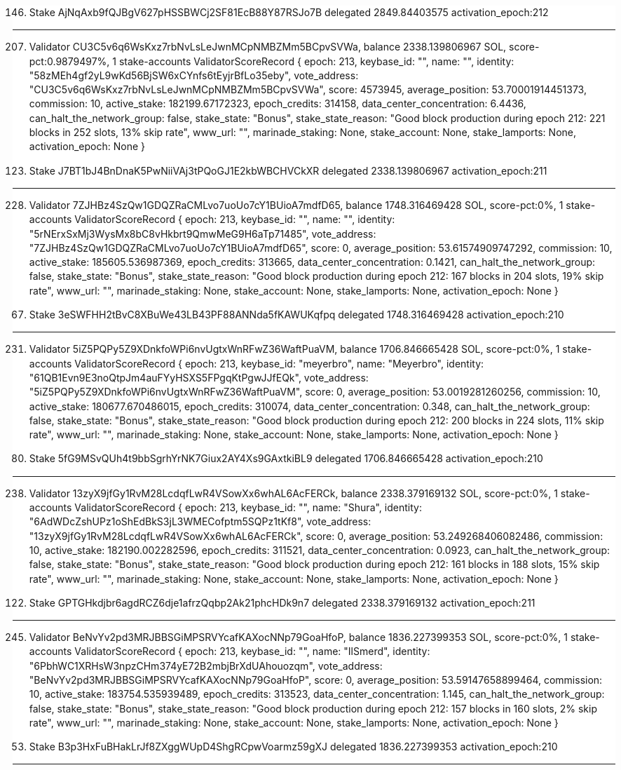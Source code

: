   146. Stake AjNqAxb9fQJBgV627pHSSBWCj2SF81EcB88Y87RSJo7B delegated 2849.84403575 activation_epoch:212
-------------------------------------------------------------
207) Validator CU3C5v6q6WsKxz7rbNvLsLeJwnMCpNMBZMm5BCpvSVWa, balance 2338.139806967 SOL, score-pct:0.9879497%, 1 stake-accounts
ValidatorScoreRecord { epoch: 213, keybase_id: "", name: "", identity: "58zMEh4gf2yL9wKd56BjSW6xCYnfs6tEyjrBfLo35eby", vote_address: "CU3C5v6q6WsKxz7rbNvLsLeJwnMCpNMBZMm5BCpvSVWa", score: 4573945, average_position: 53.70001914451373, commission: 10, active_stake: 182199.67172323, epoch_credits: 314158, data_center_concentration: 6.4436, can_halt_the_network_group: false, stake_state: "Bonus", stake_state_reason: "Good block production during epoch 212: 221 blocks in 252 slots, 13% skip rate", www_url: "", marinade_staking: None, stake_account: None, stake_lamports: None, activation_epoch: None }
  123. Stake J7BT1bJ4BnDnaK5PwNiiVAj3tPQoGJ1E2kbWBCHVCkXR delegated 2338.139806967 activation_epoch:211
-------------------------------------------------------------
228) Validator 7ZJHBz4SzQw1GDQZRaCMLvo7uoUo7cY1BUioA7mdfD65, balance 1748.316469428 SOL, score-pct:0%, 1 stake-accounts
ValidatorScoreRecord { epoch: 213, keybase_id: "", name: "", identity: "5rNErxSxMj3WysMx8bC8vHkbrt9QmwMeG9H6aTp71485", vote_address: "7ZJHBz4SzQw1GDQZRaCMLvo7uoUo7cY1BUioA7mdfD65", score: 0, average_position: 53.61574909747292, commission: 10, active_stake: 185605.536987369, epoch_credits: 313665, data_center_concentration: 0.1421, can_halt_the_network_group: false, stake_state: "Bonus", stake_state_reason: "Good block production during epoch 212: 167 blocks in 204 slots, 19% skip rate", www_url: "", marinade_staking: None, stake_account: None, stake_lamports: None, activation_epoch: None }
  67. Stake 3eSWFHH2tBvC8XBuWe43LB43PF88ANNda5fKAWUKqfpq delegated 1748.316469428 activation_epoch:210
-------------------------------------------------------------
231) Validator 5iZ5PQPy5Z9XDnkfoWPi6nvUgtxWnRFwZ36WaftPuaVM, balance 1706.846665428 SOL, score-pct:0%, 1 stake-accounts
ValidatorScoreRecord { epoch: 213, keybase_id: "meyerbro", name: "Meyerbro", identity: "61QB1Evn9E3noQtpJm4auFYyHSXS5FPgqKtPgwJJfEQk", vote_address: "5iZ5PQPy5Z9XDnkfoWPi6nvUgtxWnRFwZ36WaftPuaVM", score: 0, average_position: 53.0019281260256, commission: 10, active_stake: 180677.670486015, epoch_credits: 310074, data_center_concentration: 0.348, can_halt_the_network_group: false, stake_state: "Bonus", stake_state_reason: "Good block production during epoch 212: 200 blocks in 224 slots, 11% skip rate", www_url: "", marinade_staking: None, stake_account: None, stake_lamports: None, activation_epoch: None }
  80. Stake 5fG9MSvQUh4t9bbSgrhYrNK7Giux2AY4Xs9GAxtkiBL9 delegated 1706.846665428 activation_epoch:210
-------------------------------------------------------------
238) Validator 13zyX9jfGy1RvM28LcdqfLwR4VSowXx6whAL6AcFERCk, balance 2338.379169132 SOL, score-pct:0%, 1 stake-accounts
ValidatorScoreRecord { epoch: 213, keybase_id: "", name: "Shura", identity: "6AdWDcZshUPz1oShEdBkS3jL3WMECofptm5SQPz1tKf8", vote_address: "13zyX9jfGy1RvM28LcdqfLwR4VSowXx6whAL6AcFERCk", score: 0, average_position: 53.249268406082486, commission: 10, active_stake: 182190.002282596, epoch_credits: 311521, data_center_concentration: 0.0923, can_halt_the_network_group: false, stake_state: "Bonus", stake_state_reason: "Good block production during epoch 212: 161 blocks in 188 slots, 15% skip rate", www_url: "", marinade_staking: None, stake_account: None, stake_lamports: None, activation_epoch: None }
  122. Stake GPTGHkdjbr6agdRCZ6dje1afrzQqbp2Ak21phcHDk9n7 delegated 2338.379169132 activation_epoch:211
-------------------------------------------------------------
245) Validator BeNvYv2pd3MRJBBSGiMPSRVYcafKAXocNNp79GoaHfoP, balance 1836.227399353 SOL, score-pct:0%, 1 stake-accounts
ValidatorScoreRecord { epoch: 213, keybase_id: "", name: "IlSmerd", identity: "6PbhWC1XRHsW3npzCHm374yE72B2mbjBrXdUAhouozqm", vote_address: "BeNvYv2pd3MRJBBSGiMPSRVYcafKAXocNNp79GoaHfoP", score: 0, average_position: 53.59147658899464, commission: 10, active_stake: 183754.535939489, epoch_credits: 313523, data_center_concentration: 1.145, can_halt_the_network_group: false, stake_state: "Bonus", stake_state_reason: "Good block production during epoch 212: 157 blocks in 160 slots, 2% skip rate", www_url: "", marinade_staking: None, stake_account: None, stake_lamports: None, activation_epoch: None }
  53. Stake B3p3HxFuBHakLrJf8ZXggWUpD4ShgRCpwVoarmz59gXJ delegated 1836.227399353 activation_epoch:210
-------------------------------------------------------------